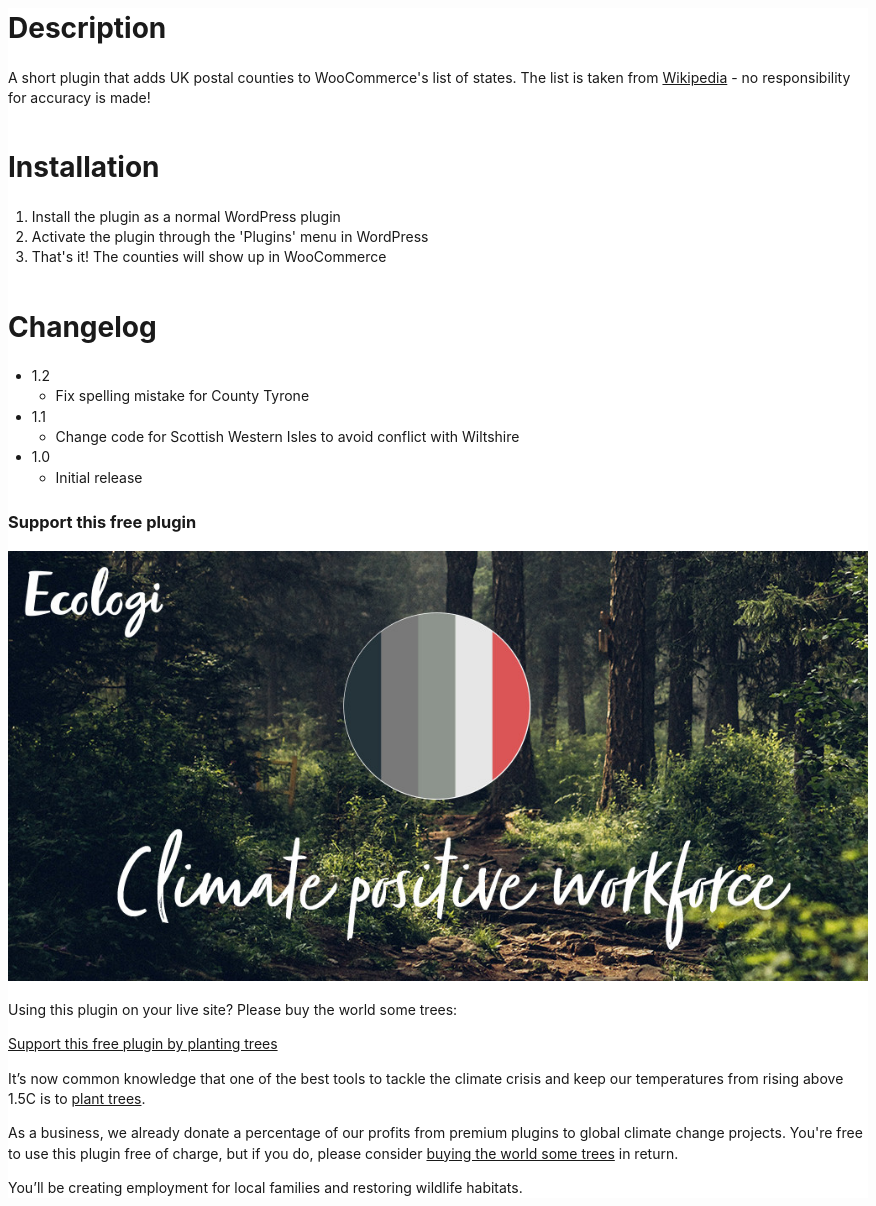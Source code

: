 # Description

A short plugin that adds UK postal counties to WooCommerce's list of states. The list is taken from [Wikipedia](http://en.wikipedia.org/wiki/Postal_counties_of_the_United_Kingdom) - no responsibility for accuracy is made!

# Installation

1. Install the plugin as a normal WordPress plugin
1. Activate the plugin through the 'Plugins' menu in WordPress
1. That's it! The counties will show up in WooCommerce

# Changelog

 - 1.2
   - Fix spelling mistake for County Tyrone
 - 1.1
   - Change code for Scottish Western Isles to avoid conflict with Wiltshire
 - 1.0
   - Initial release

### Support this free plugin

<a target="_blank" rel="noopener noreferrer nofollow" href="https://ecologi.com/ademtisoftware?gift-trees&amp;r=ademtisoftware"><img src="https://raw.githubusercontent.com/leewillis77/woocommerce-uk-counties/06668f33a33187478ae636a49e2254079c21cbb5/img/cpw-banner.jpg" width="100%" alt="We're a climate-positive workforce"></a>

Using this plugin on your live site? Please buy the world some trees:

<a target="_blank" rel="noopener noreferrer nofollow" href="https://ecologi.com/ademtisoftware?gift-trees&amp;r=ademtisoftware">Support this free plugin by planting trees</a>

It’s now common knowledge that one of the best tools to tackle the climate crisis and keep our temperatures from rising above 1.5C is to <a href="https://www.bbc.co.uk/news/science-environment-48870920" target="_blank" rel="noopener noreferrer nofollow">plant trees</a>.

As a business, we already donate a percentage of our profits from premium plugins to global climate change projects. You're free to use this plugin free of charge, but if you do, please consider <a
target="_blank" rel="noopener noreferrer nofollow" href="https://ecologi.com/ademtisoftware?gift-trees&amp;r=ademtisoftware">buying the world some trees</a> in return.

You’ll be creating employment for local families and restoring wildlife habitats.

